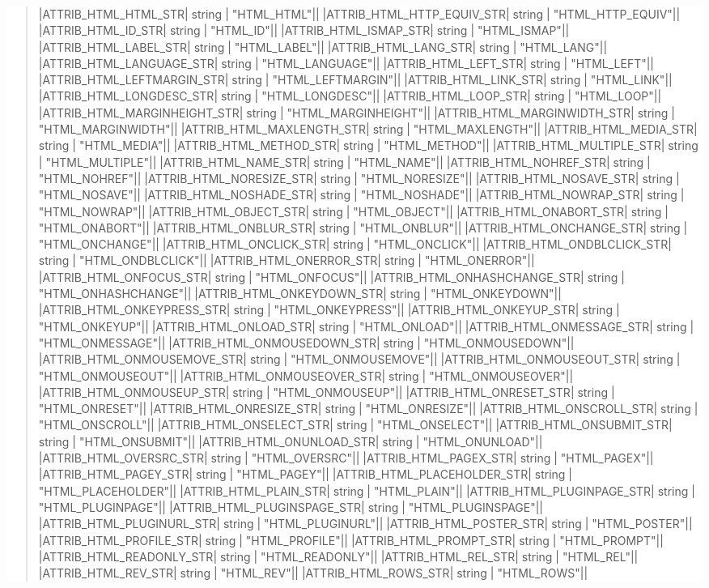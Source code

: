 >|ATTRIB_HTML_HTML_STR| string | "HTML_HTML"||
>|ATTRIB_HTML_HTTP_EQUIV_STR| string | "HTML_HTTP_EQUIV"||
>|ATTRIB_HTML_ID_STR| string | "HTML_ID"||
>|ATTRIB_HTML_ISMAP_STR| string | "HTML_ISMAP"||
>|ATTRIB_HTML_LABEL_STR| string | "HTML_LABEL"||
>|ATTRIB_HTML_LANG_STR| string | "HTML_LANG"||
>|ATTRIB_HTML_LANGUAGE_STR| string | "HTML_LANGUAGE"||
>|ATTRIB_HTML_LEFT_STR| string | "HTML_LEFT"||
>|ATTRIB_HTML_LEFTMARGIN_STR| string | "HTML_LEFTMARGIN"||
>|ATTRIB_HTML_LINK_STR| string | "HTML_LINK"||
>|ATTRIB_HTML_LONGDESC_STR| string | "HTML_LONGDESC"||
>|ATTRIB_HTML_LOOP_STR| string | "HTML_LOOP"||
>|ATTRIB_HTML_MARGINHEIGHT_STR| string | "HTML_MARGINHEIGHT"||
>|ATTRIB_HTML_MARGINWIDTH_STR| string | "HTML_MARGINWIDTH"||
>|ATTRIB_HTML_MAXLENGTH_STR| string | "HTML_MAXLENGTH"||
>|ATTRIB_HTML_MEDIA_STR| string | "HTML_MEDIA"||
>|ATTRIB_HTML_METHOD_STR| string | "HTML_METHOD"||
>|ATTRIB_HTML_MULTIPLE_STR| string | "HTML_MULTIPLE"||
>|ATTRIB_HTML_NAME_STR| string | "HTML_NAME"||
>|ATTRIB_HTML_NOHREF_STR| string | "HTML_NOHREF"||
>|ATTRIB_HTML_NORESIZE_STR| string | "HTML_NORESIZE"||
>|ATTRIB_HTML_NOSAVE_STR| string | "HTML_NOSAVE"||
>|ATTRIB_HTML_NOSHADE_STR| string | "HTML_NOSHADE"||
>|ATTRIB_HTML_NOWRAP_STR| string | "HTML_NOWRAP"||
>|ATTRIB_HTML_OBJECT_STR| string | "HTML_OBJECT"||
>|ATTRIB_HTML_ONABORT_STR| string | "HTML_ONABORT"||
>|ATTRIB_HTML_ONBLUR_STR| string | "HTML_ONBLUR"||
>|ATTRIB_HTML_ONCHANGE_STR| string | "HTML_ONCHANGE"||
>|ATTRIB_HTML_ONCLICK_STR| string | "HTML_ONCLICK"||
>|ATTRIB_HTML_ONDBLCLICK_STR| string | "HTML_ONDBLCLICK"||
>|ATTRIB_HTML_ONERROR_STR| string | "HTML_ONERROR"||
>|ATTRIB_HTML_ONFOCUS_STR| string | "HTML_ONFOCUS"||
>|ATTRIB_HTML_ONHASHCHANGE_STR| string | "HTML_ONHASHCHANGE"||
>|ATTRIB_HTML_ONKEYDOWN_STR| string | "HTML_ONKEYDOWN"||
>|ATTRIB_HTML_ONKEYPRESS_STR| string | "HTML_ONKEYPRESS"||
>|ATTRIB_HTML_ONKEYUP_STR| string | "HTML_ONKEYUP"||
>|ATTRIB_HTML_ONLOAD_STR| string | "HTML_ONLOAD"||
>|ATTRIB_HTML_ONMESSAGE_STR| string | "HTML_ONMESSAGE"||
>|ATTRIB_HTML_ONMOUSEDOWN_STR| string | "HTML_ONMOUSEDOWN"||
>|ATTRIB_HTML_ONMOUSEMOVE_STR| string | "HTML_ONMOUSEMOVE"||
>|ATTRIB_HTML_ONMOUSEOUT_STR| string | "HTML_ONMOUSEOUT"||
>|ATTRIB_HTML_ONMOUSEOVER_STR| string | "HTML_ONMOUSEOVER"||
>|ATTRIB_HTML_ONMOUSEUP_STR| string | "HTML_ONMOUSEUP"||
>|ATTRIB_HTML_ONRESET_STR| string | "HTML_ONRESET"||
>|ATTRIB_HTML_ONRESIZE_STR| string | "HTML_ONRESIZE"||
>|ATTRIB_HTML_ONSCROLL_STR| string | "HTML_ONSCROLL"||
>|ATTRIB_HTML_ONSELECT_STR| string | "HTML_ONSELECT"||
>|ATTRIB_HTML_ONSUBMIT_STR| string | "HTML_ONSUBMIT"||
>|ATTRIB_HTML_ONUNLOAD_STR| string | "HTML_ONUNLOAD"||
>|ATTRIB_HTML_OVERSRC_STR| string | "HTML_OVERSRC"||
>|ATTRIB_HTML_PAGEX_STR| string | "HTML_PAGEX"||
>|ATTRIB_HTML_PAGEY_STR| string | "HTML_PAGEY"||
>|ATTRIB_HTML_PLACEHOLDER_STR| string | "HTML_PLACEHOLDER"||
>|ATTRIB_HTML_PLAIN_STR| string | "HTML_PLAIN"||
>|ATTRIB_HTML_PLUGINPAGE_STR| string | "HTML_PLUGINPAGE"||
>|ATTRIB_HTML_PLUGINSPAGE_STR| string | "HTML_PLUGINSPAGE"||
>|ATTRIB_HTML_PLUGINURL_STR| string | "HTML_PLUGINURL"||
>|ATTRIB_HTML_POSTER_STR| string | "HTML_POSTER"||
>|ATTRIB_HTML_PROFILE_STR| string | "HTML_PROFILE"||
>|ATTRIB_HTML_PROMPT_STR| string | "HTML_PROMPT"||
>|ATTRIB_HTML_READONLY_STR| string | "HTML_READONLY"||
>|ATTRIB_HTML_REL_STR| string | "HTML_REL"||
>|ATTRIB_HTML_REV_STR| string | "HTML_REV"||
>|ATTRIB_HTML_ROWS_STR| string | "HTML_ROWS"||